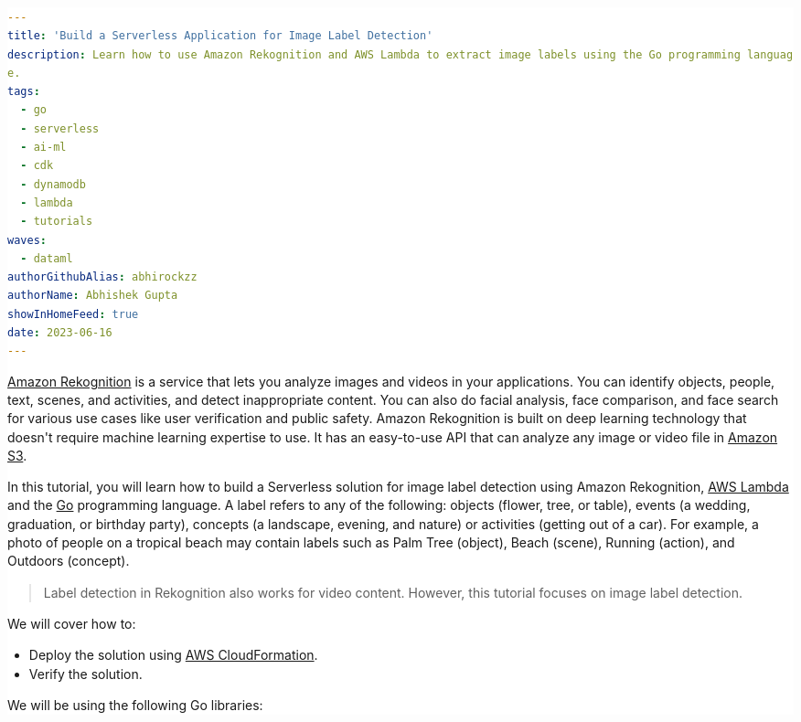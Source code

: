 ```yaml
---
title: 'Build a Serverless Application for Image Label Detection'
description: Learn how to use Amazon Rekognition and AWS Lambda to extract image labels using the Go programming language.
tags:
  - go
  - serverless
  - ai-ml
  - cdk
  - dynamodb
  - lambda
  - tutorials
waves:
  - dataml
authorGithubAlias: abhirockzz
authorName: Abhishek Gupta
showInHomeFeed: true
date: 2023-06-16
---
```


[Amazon Rekognition](https://docs.aws.amazon.com/rekognition/latest/dg/what-is.html?sc_channel=el&sc_campaign=datamlwave&sc_content=label-detection-rekognition-lambda-golang&sc_geo=mult&sc_country=mult&sc_outcome=acq) is a service that lets you analyze images and videos in your applications. You can identify objects, people, text, scenes, and activities, and detect inappropriate content. You can also do facial analysis, face comparison, and face search for various use cases like user verification and public safety. Amazon Rekognition is built on deep learning technology that doesn't require machine learning expertise to use. It has an easy-to-use API that can analyze any image or video file in [Amazon S3](https://docs.aws.amazon.com/AmazonS3/latest/userguide/Welcome.html?sc_channel=el&sc_campaign=datamlwave&sc_content=label-detection-rekognition-lambda-golang&sc_geo=mult&sc_country=mult&sc_outcome=acq).

In this tutorial, you will learn how to build a Serverless solution for image label detection using Amazon Rekognition, [AWS Lambda](https://aws.amazon.com/lambda/?sc_channel=el&sc_campaign=datamlwave&sc_content=label-detection-rekognition-lambda-golang&sc_geo=mult&sc_country=mult&sc_outcome=acq) and the [Go](https://go.dev/) programming language. A label refers to any of the following: objects (flower, tree, or table), events (a wedding, graduation, or birthday party), concepts (a landscape, evening, and nature) or activities (getting out of a car). For example, a photo of people on a tropical beach may contain labels such as Palm Tree (object), Beach (scene), Running (action), and Outdoors (concept).

> Label detection in Rekognition also works for video content. However, this tutorial focuses on image label detection.

We will cover how to:

- Deploy the solution using [AWS CloudFormation](https://aws.amazon.com/cloudformation/?sc_channel=el&sc_campaign=datamlwave&sc_content=label-detection-rekognition-lambda-golang&sc_geo=mult&sc_country=mult&sc_outcome=acq).
- Verify the solution.

We will be using the following Go libraries:
